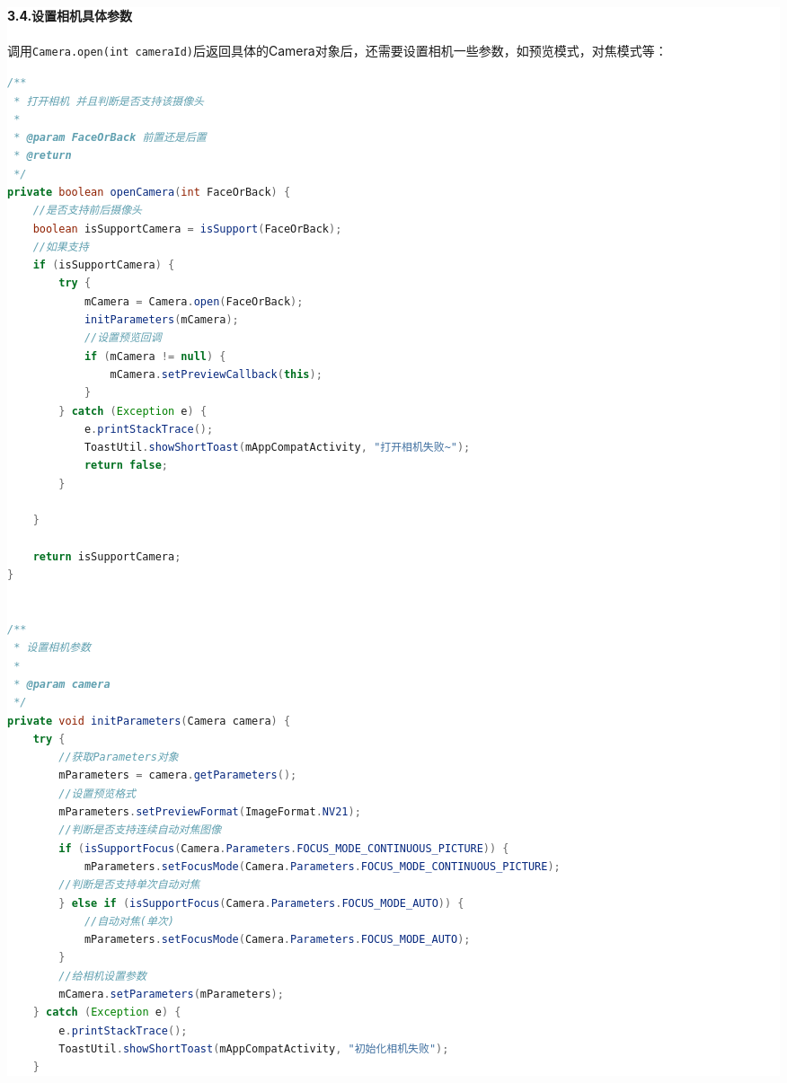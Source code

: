 #### 3.4.设置相机具体参数
调用`Camera.open(int cameraId)`后返回具体的Camera对象后，还需要设置相机一些参数，如预览模式，对焦模式等：
```java
/**
 * 打开相机 并且判断是否支持该摄像头
 *
 * @param FaceOrBack 前置还是后置
 * @return
 */
private boolean openCamera(int FaceOrBack) {
    //是否支持前后摄像头
    boolean isSupportCamera = isSupport(FaceOrBack);
    //如果支持
    if (isSupportCamera) {
        try {
            mCamera = Camera.open(FaceOrBack);
            initParameters(mCamera);
            //设置预览回调
            if (mCamera != null) {
                mCamera.setPreviewCallback(this);
            }
        } catch (Exception e) {
            e.printStackTrace();
            ToastUtil.showShortToast(mAppCompatActivity, "打开相机失败~");
            return false;
        }

    }

    return isSupportCamera;
}


/**
 * 设置相机参数
 *
 * @param camera
 */
private void initParameters(Camera camera) {
    try {
        //获取Parameters对象
        mParameters = camera.getParameters();
        //设置预览格式
        mParameters.setPreviewFormat(ImageFormat.NV21);
        //判断是否支持连续自动对焦图像
        if (isSupportFocus(Camera.Parameters.FOCUS_MODE_CONTINUOUS_PICTURE)) {
            mParameters.setFocusMode(Camera.Parameters.FOCUS_MODE_CONTINUOUS_PICTURE);
        //判断是否支持单次自动对焦    
        } else if (isSupportFocus(Camera.Parameters.FOCUS_MODE_AUTO)) {
            //自动对焦(单次)
            mParameters.setFocusMode(Camera.Parameters.FOCUS_MODE_AUTO);
        }
        //给相机设置参数
        mCamera.setParameters(mParameters);
    } catch (Exception e) {
        e.printStackTrace();
        ToastUtil.showShortToast(mAppCompatActivity, "初始化相机失败");
    }
```
